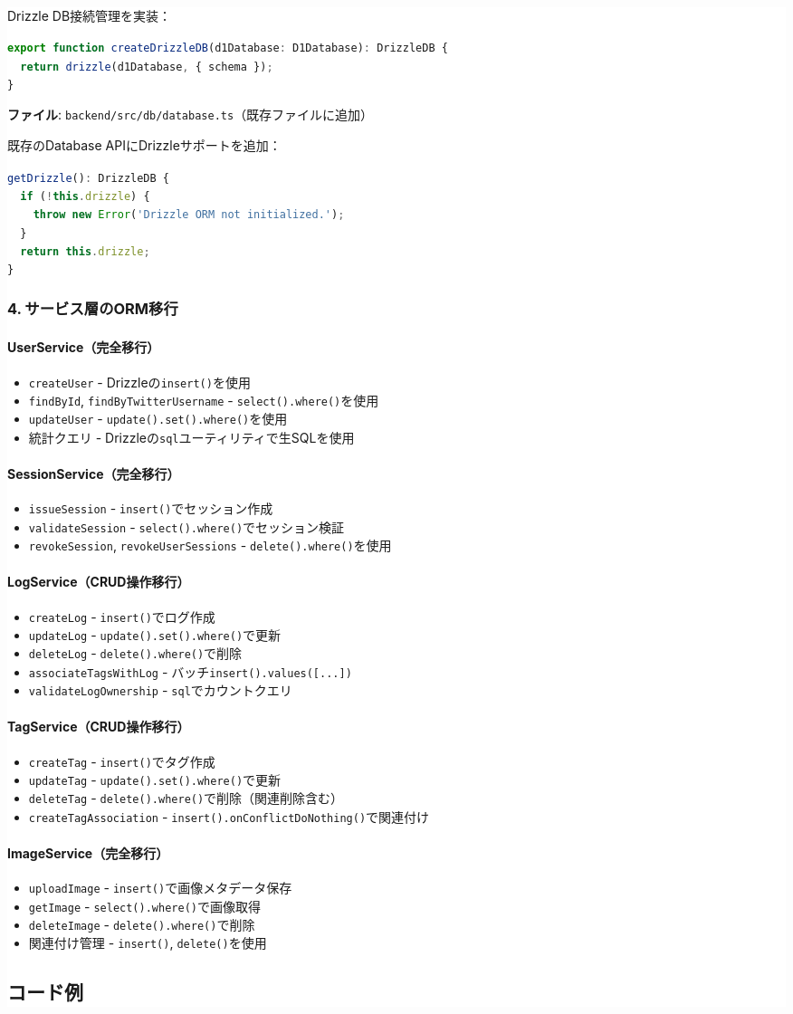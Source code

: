 Drizzle DB接続管理を実装：
```typescript
export function createDrizzleDB(d1Database: D1Database): DrizzleDB {
  return drizzle(d1Database, { schema });
}
```

**ファイル**: `backend/src/db/database.ts`（既存ファイルに追加）

既存のDatabase APIにDrizzleサポートを追加：
```typescript
getDrizzle(): DrizzleDB {
  if (!this.drizzle) {
    throw new Error('Drizzle ORM not initialized.');
  }
  return this.drizzle;
}
```

### 4. サービス層のORM移行

#### UserService（完全移行）
- `createUser` - Drizzleの`insert()`を使用
- `findById`, `findByTwitterUsername` - `select().where()`を使用
- `updateUser` - `update().set().where()`を使用
- 統計クエリ - Drizzleの`sql`ユーティリティで生SQLを使用

#### SessionService（完全移行）
- `issueSession` - `insert()`でセッション作成
- `validateSession` - `select().where()`でセッション検証
- `revokeSession`, `revokeUserSessions` - `delete().where()`を使用

#### LogService（CRUD操作移行）
- `createLog` - `insert()`でログ作成
- `updateLog` - `update().set().where()`で更新
- `deleteLog` - `delete().where()`で削除
- `associateTagsWithLog` - バッチ`insert().values([...])`
- `validateLogOwnership` - `sql`でカウントクエリ

#### TagService（CRUD操作移行）
- `createTag` - `insert()`でタグ作成
- `updateTag` - `update().set().where()`で更新
- `deleteTag` - `delete().where()`で削除（関連削除含む）
- `createTagAssociation` - `insert().onConflictDoNothing()`で関連付け

#### ImageService（完全移行）
- `uploadImage` - `insert()`で画像メタデータ保存
- `getImage` - `select().where()`で画像取得
- `deleteImage` - `delete().where()`で削除
- 関連付け管理 - `insert()`, `delete()`を使用

## コード例
